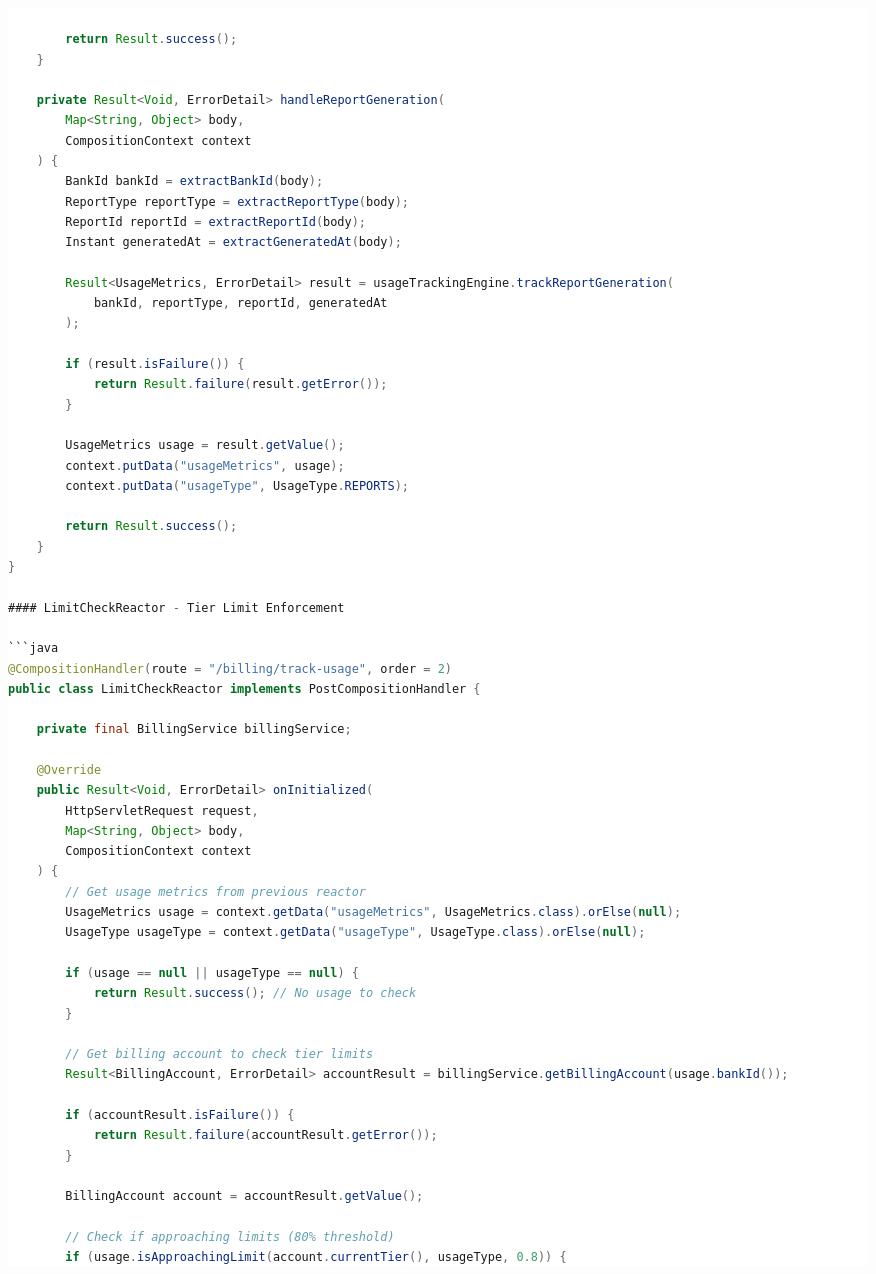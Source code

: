 ```java
        
        return Result.success();
    }
    
    private Result<Void, ErrorDetail> handleReportGeneration(
        Map<String, Object> body, 
        CompositionContext context
    ) {
        BankId bankId = extractBankId(body);
        ReportType reportType = extractReportType(body);
        ReportId reportId = extractReportId(body);
        Instant generatedAt = extractGeneratedAt(body);
        
        Result<UsageMetrics, ErrorDetail> result = usageTrackingEngine.trackReportGeneration(
            bankId, reportType, reportId, generatedAt
        );
        
        if (result.isFailure()) {
            return Result.failure(result.getError());
        }
        
        UsageMetrics usage = result.getValue();
        context.putData("usageMetrics", usage);
        context.putData("usageType", UsageType.REPORTS);
        
        return Result.success();
    }
}

#### LimitCheckReactor - Tier Limit Enforcement

```java
@CompositionHandler(route = "/billing/track-usage", order = 2)
public class LimitCheckReactor implements PostCompositionHandler {
    
    private final BillingService billingService;
    
    @Override
    public Result<Void, ErrorDetail> onInitialized(
        HttpServletRequest request, 
        Map<String, Object> body, 
        CompositionContext context
    ) {
        // Get usage metrics from previous reactor
        UsageMetrics usage = context.getData("usageMetrics", UsageMetrics.class).orElse(null);
        UsageType usageType = context.getData("usageType", UsageType.class).orElse(null);
        
        if (usage == null || usageType == null) {
            return Result.success(); // No usage to check
        }
        
        // Get billing account to check tier limits
        Result<BillingAccount, ErrorDetail> accountResult = billingService.getBillingAccount(usage.bankId());
        
        if (accountResult.isFailure()) {
            return Result.failure(accountResult.getError());
        }
        
        BillingAccount account = accountResult.getValue();
        
        // Check if approaching limits (80% threshold)
        if (usage.isApproachingLimit(account.currentTier(), usageType, 0.8)) {
```